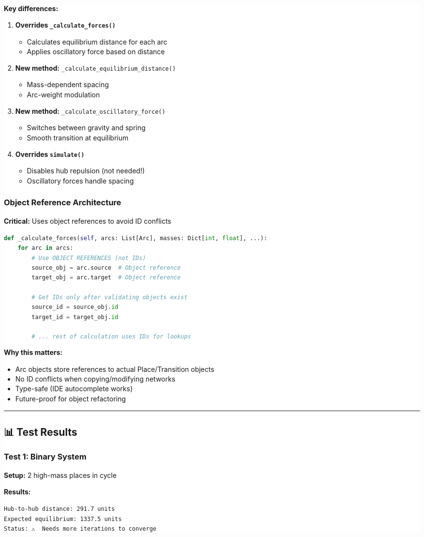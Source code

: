 **Key differences:**

1. **Overrides `_calculate_forces()`**
   - Calculates equilibrium distance for each arc
   - Applies oscillatory force based on distance

2. **New method:** `_calculate_equilibrium_distance()`
   - Mass-dependent spacing
   - Arc-weight modulation

3. **New method:** `_calculate_oscillatory_force()`
   - Switches between gravity and spring
   - Smooth transition at equilibrium

4. **Overrides `simulate()`**
   - Disables hub repulsion (not needed!)
   - Oscillatory forces handle spacing

### Object Reference Architecture

**Critical:** Uses object references to avoid ID conflicts

```python
def _calculate_forces(self, arcs: List[Arc], masses: Dict[int, float], ...):
    for arc in arcs:
        # Use OBJECT REFERENCES (not IDs)
        source_obj = arc.source  # Object reference
        target_obj = arc.target  # Object reference
        
        # Get IDs only after validating objects exist
        source_id = source_obj.id
        target_id = target_obj.id
        
        # ... rest of calculation uses IDs for lookups
```

**Why this matters:**
- Arc objects store references to actual Place/Transition objects
- No ID conflicts when copying/modifying networks
- Type-safe (IDE autocomplete works)
- Future-proof for object refactoring

---

## 📊 Test Results

### Test 1: Binary System
**Setup:** 2 high-mass places in cycle

**Results:**
```
Hub-to-hub distance: 291.7 units
Expected equilibrium: 1337.5 units
Status: ⚠️  Needs more iterations to converge
```
